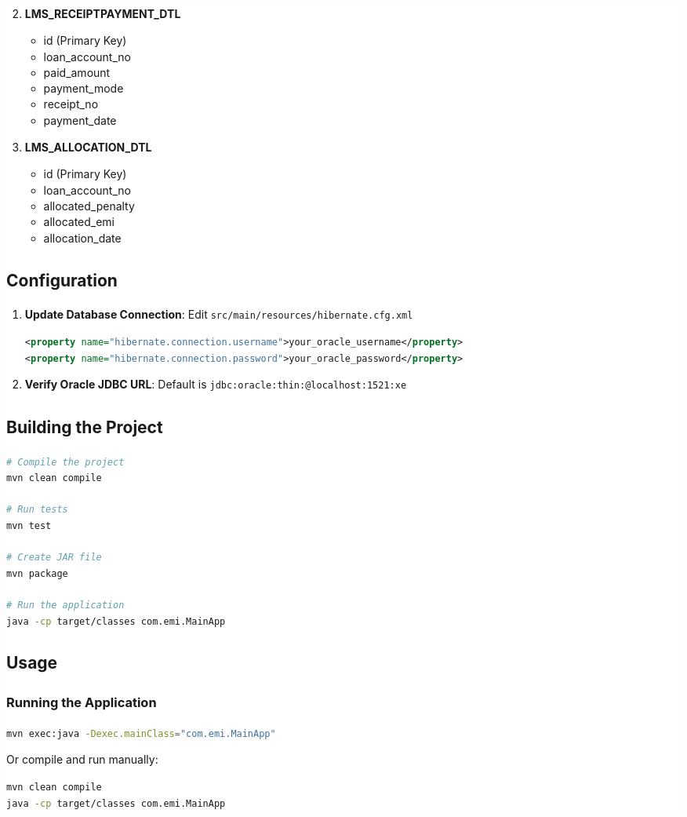 2. **LMS_RECEIPTPAYMENT_DTL**
   - id (Primary Key)
   - loan_account_no
   - paid_amount
   - payment_mode
   - receipt_no
   - payment_date

3. **LMS_ALLOCATION_DTL**
   - id (Primary Key)
   - loan_account_no
   - allocated_penalty
   - allocated_emi
   - allocation_date

## Configuration

1. **Update Database Connection**: Edit `src/main/resources/hibernate.cfg.xml`
   ```xml
   <property name="hibernate.connection.username">your_oracle_username</property>
   <property name="hibernate.connection.password">your_oracle_password</property>
   ```

2. **Verify Oracle JDBC URL**: Default is `jdbc:oracle:thin:@localhost:1521:xe`

## Building the Project

```bash
# Compile the project
mvn clean compile

# Run tests
mvn test

# Create JAR file
mvn package

# Run the application
java -cp target/classes com.emi.MainApp
```

## Usage

### Running the Application

```bash
mvn exec:java -Dexec.mainClass="com.emi.MainApp"
```

Or compile and run manually:

```bash
mvn clean compile
java -cp target/classes com.emi.MainApp
```
